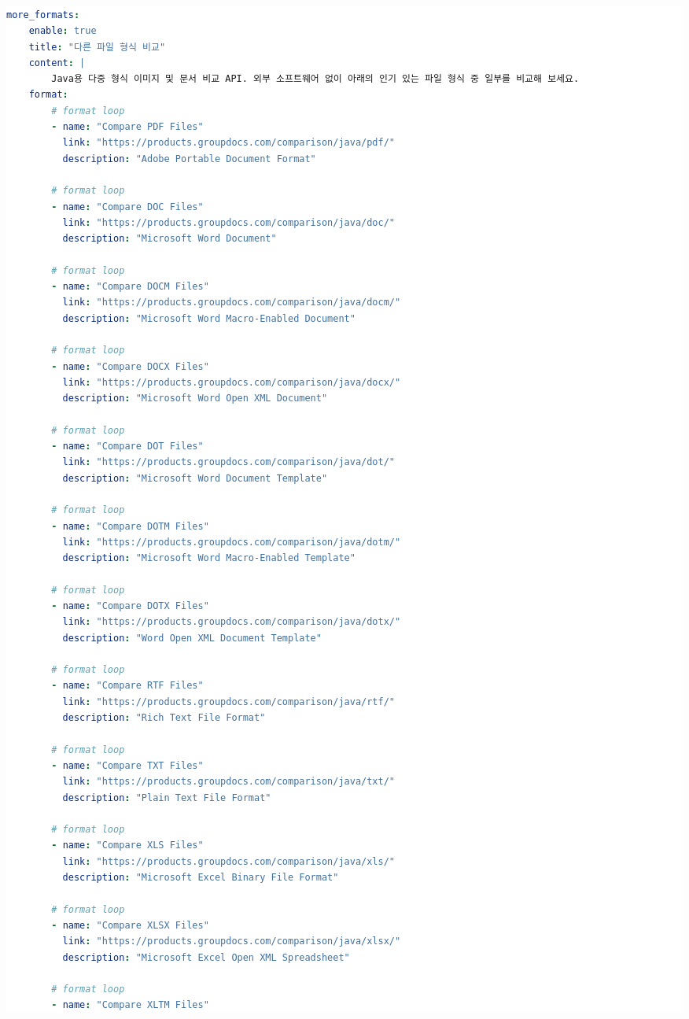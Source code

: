 ```yaml
more_formats:
    enable: true
    title: "다른 파일 형식 비교"
    content: |
        Java용 다중 형식 이미지 및 문서 비교 API. 외부 소프트웨어 없이 아래의 인기 있는 파일 형식 중 일부를 비교해 보세요.
    format: 
        # format loop
        - name: "Compare PDF Files"
          link: "https://products.groupdocs.com/comparison/java/pdf/"
          description: "Adobe Portable Document Format"

        # format loop
        - name: "Compare DOC Files"
          link: "https://products.groupdocs.com/comparison/java/doc/"
          description: "Microsoft Word Document"

        # format loop
        - name: "Compare DOCM Files"
          link: "https://products.groupdocs.com/comparison/java/docm/"
          description: "Microsoft Word Macro-Enabled Document"

        # format loop
        - name: "Compare DOCX Files"
          link: "https://products.groupdocs.com/comparison/java/docx/"
          description: "Microsoft Word Open XML Document"

        # format loop
        - name: "Compare DOT Files"
          link: "https://products.groupdocs.com/comparison/java/dot/"
          description: "Microsoft Word Document Template"

        # format loop
        - name: "Compare DOTM Files"
          link: "https://products.groupdocs.com/comparison/java/dotm/"
          description: "Microsoft Word Macro-Enabled Template"

        # format loop
        - name: "Compare DOTX Files"
          link: "https://products.groupdocs.com/comparison/java/dotx/"
          description: "Word Open XML Document Template"

        # format loop
        - name: "Compare RTF Files"
          link: "https://products.groupdocs.com/comparison/java/rtf/"
          description: "Rich Text File Format"

        # format loop
        - name: "Compare TXT Files"
          link: "https://products.groupdocs.com/comparison/java/txt/"
          description: "Plain Text File Format"

        # format loop
        - name: "Compare XLS Files"
          link: "https://products.groupdocs.com/comparison/java/xls/"
          description: "Microsoft Excel Binary File Format"

        # format loop
        - name: "Compare XLSX Files"
          link: "https://products.groupdocs.com/comparison/java/xlsx/"
          description: "Microsoft Excel Open XML Spreadsheet"

        # format loop
        - name: "Compare XLTM Files"
```